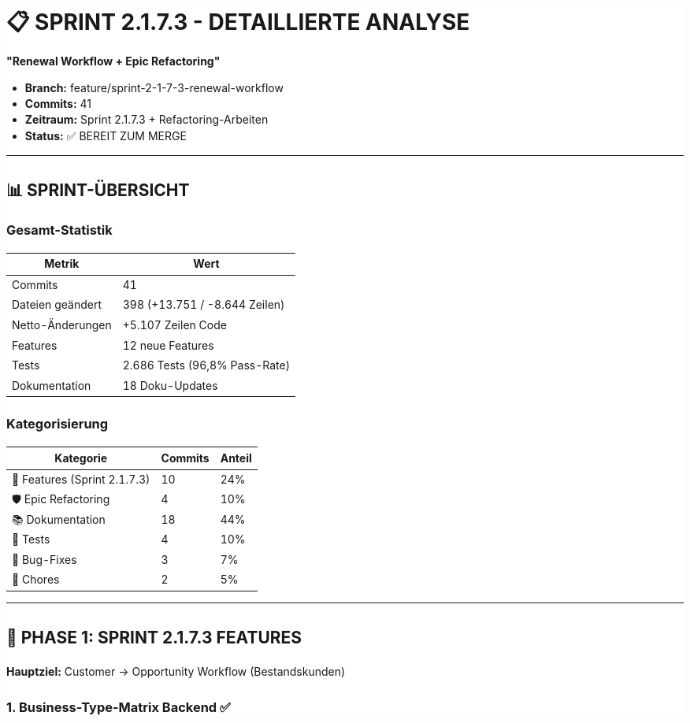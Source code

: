 # 📋 SPRINT 2.1.7.3 - DETAILLIERTE ANALYSE

**"Renewal Workflow + Epic Refactoring"**

- **Branch:** feature/sprint-2-1-7-3-renewal-workflow
- **Commits:** 41
- **Zeitraum:** Sprint 2.1.7.3 + Refactoring-Arbeiten
- **Status:** ✅ BEREIT ZUM MERGE

---

## 📊 SPRINT-ÜBERSICHT

### Gesamt-Statistik

| Metrik | Wert |
|--------|------|
| Commits | 41 |
| Dateien geändert | 398 (+13.751 / -8.644 Zeilen) |
| Netto-Änderungen | +5.107 Zeilen Code |
| Features | 12 neue Features |
| Tests | 2.686 Tests (96,8% Pass-Rate) |
| Dokumentation | 18 Doku-Updates |

### Kategorisierung

| Kategorie | Commits | Anteil |
|-----------|---------|--------|
| 🚀 Features (Sprint 2.1.7.3) | 10 | 24% |
| 🛡️ Epic Refactoring | 4 | 10% |
| 📚 Dokumentation | 18 | 44% |
| 🧪 Tests | 4 | 10% |
| 🐛 Bug-Fixes | 3 | 7% |
| 🔧 Chores | 2 | 5% |

---

## 🚀 PHASE 1: SPRINT 2.1.7.3 FEATURES

**Hauptziel:** Customer → Opportunity Workflow (Bestandskunden)

### 1. Business-Type-Matrix Backend ✅
